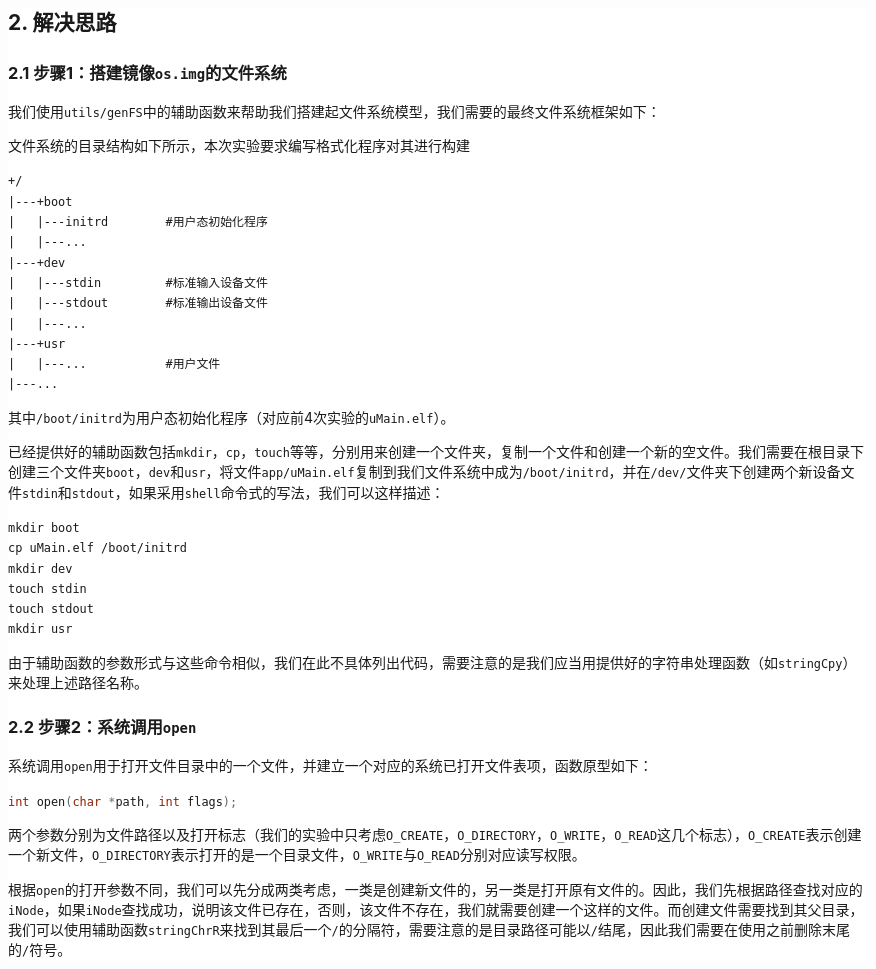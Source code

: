 

## 2. 解决思路

### 2.1 步骤1：搭建镜像`os.img`的文件系统

我们使用`utils/genFS`中的辅助函数来帮助我们搭建起文件系统模型，我们需要的最终文件系统框架如下：

文件系统的目录结构如下所示，本次实验要求编写格式化程序对其进行构建

```
+/
|---+boot
|   |---initrd        #用户态初始化程序
|   |---...
|---+dev
|   |---stdin         #标准输入设备文件
|   |---stdout        #标准输出设备文件
|   |---...
|---+usr
|   |---...           #用户文件
|---...
```

其中`/boot/initrd`为用户态初始化程序（对应前4次实验的`uMain.elf`）。

已经提供好的辅助函数包括`mkdir`，`cp`，`touch`等等，分别用来创建一个文件夹，复制一个文件和创建一个新的空文件。我们需要在根目录下创建三个文件夹`boot`，`dev`和`usr`，将文件`app/uMain.elf`复制到我们文件系统中成为`/boot/initrd`，并在`/dev/`文件夹下创建两个新设备文件`stdin`和`stdout`，如果采用`shell`命令式的写法，我们可以这样描述：

```shell
mkdir boot
cp uMain.elf /boot/initrd
mkdir dev
touch stdin
touch stdout
mkdir usr
```

由于辅助函数的参数形式与这些命令相似，我们在此不具体列出代码，需要注意的是我们应当用提供好的字符串处理函数（如`stringCpy`）来处理上述路径名称。



### 2.2 步骤2：系统调用`open`

系统调用`open`用于打开文件目录中的一个文件，并建立一个对应的系统已打开文件表项，函数原型如下：

```c
int open(char *path, int flags);
```

两个参数分别为文件路径以及打开标志（我们的实验中只考虑`O_CREATE`，`O_DIRECTORY`，`O_WRITE`，`O_READ`这几个标志），`O_CREATE`表示创建一个新文件，`O_DIRECTORY`表示打开的是一个目录文件，`O_WRITE`与`O_READ`分别对应读写权限。

根据`open`的打开参数不同，我们可以先分成两类考虑，一类是创建新文件的，另一类是打开原有文件的。因此，我们先根据路径查找对应的`iNode`，如果`iNode`查找成功，说明该文件已存在，否则，该文件不存在，我们就需要创建一个这样的文件。而创建文件需要找到其父目录，我们可以使用辅助函数`stringChrR`来找到其最后一个`/`的分隔符，需要注意的是目录路径可能以`/`结尾，因此我们需要在使用之前删除末尾的`/`符号。
